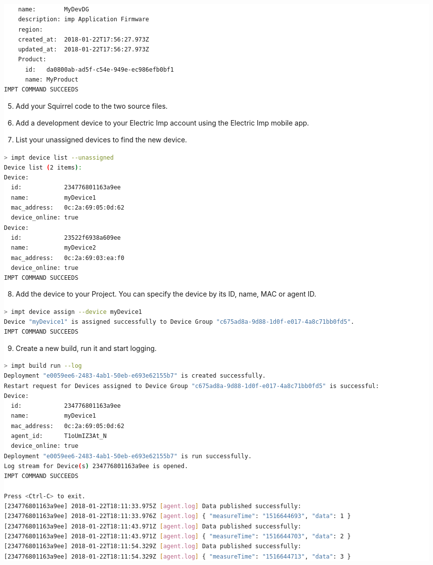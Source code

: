 ```bash
    name:        MyDevDG
    description: imp Application Firmware
    region:
    created_at:  2018-01-22T17:56:27.973Z
    updated_at:  2018-01-22T17:56:27.973Z
    Product:
      id:   da0800ab-ad5f-c54e-949e-ec986efb0bf1
      name: MyProduct
IMPT COMMAND SUCCEEDS
```

5. Add your Squirrel code to the two source files.

6. Add a development device to your Electric Imp account using the Electric Imp mobile app.

7. List your unassigned devices to find the new device.

```bash
> impt device list --unassigned
Device list (2 items):
Device:
  id:            234776801163a9ee
  name:          myDevice1
  mac_address:   0c:2a:69:05:0d:62
  device_online: true
Device:
  id:            23522f6938a609ee
  name:          myDevice2
  mac_address:   0c:2a:69:03:ea:f0
  device_online: true
IMPT COMMAND SUCCEEDS
```

8. Add the device to your Project. You can specify the device by its ID, name, MAC or agent ID.

```bash
> impt device assign --device myDevice1
Device "myDevice1" is assigned successfully to Device Group "c675ad8a-9d88-1d0f-e017-4a8c71bb0fd5".
IMPT COMMAND SUCCEEDS
```

9. Create a new build, run it and start logging.

```bash
> impt build run --log
Deployment "e0059ee6-2483-4ab1-50eb-e693e62155b7" is created successfully.
Restart request for Devices assigned to Device Group "c675ad8a-9d88-1d0f-e017-4a8c71bb0fd5" is successful:
Device:
  id:            234776801163a9ee
  name:          myDevice1
  mac_address:   0c:2a:69:05:0d:62
  agent_id:      T1oUmIZ3At_N
  device_online: true
Deployment "e0059ee6-2483-4ab1-50eb-e693e62155b7" is run successfully.
Log stream for Device(s) 234776801163a9ee is opened.
IMPT COMMAND SUCCEEDS

Press <Ctrl-C> to exit.
[234776801163a9ee] 2018-01-22T18:11:33.975Z [agent.log] Data published successfully:
[234776801163a9ee] 2018-01-22T18:11:33.976Z [agent.log] { "measureTime": "1516644693", "data": 1 }
[234776801163a9ee] 2018-01-22T18:11:43.971Z [agent.log] Data published successfully:
[234776801163a9ee] 2018-01-22T18:11:43.971Z [agent.log] { "measureTime": "1516644703", "data": 2 }
[234776801163a9ee] 2018-01-22T18:11:54.329Z [agent.log] Data published successfully:
[234776801163a9ee] 2018-01-22T18:11:54.329Z [agent.log] { "measureTime": "1516644713", "data": 3 }
```
